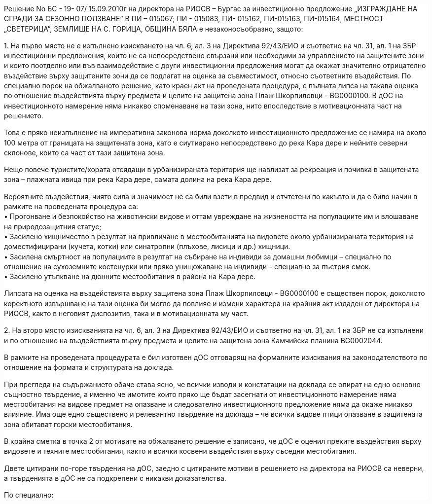 Решение No БС - 19- 07/ 15.09.2010г на директора на РИОСВ – Бургас за инвестиционно предложение „ИЗГРАЖДАНЕ НА СГРАДИ ЗА СЕЗОННО ПОЛЗВАНЕ” В ПИ – 015067; ПИ - 015083, ПИ- 015162, ПИ-015163, ПИ-015164, МЕСТНОСТ „СВЕТЕРИЦА”, ЗЕМЛИЩЕ НА С. ГОРИЦА, ОБЩИНА БЯЛА е незаконосъобразно, защото:

1\. На първо място не е изпълнено изискването на чл. 6, ал. 3 на Директива 92/43/ЕИО и съответно на чл. 31, ал. 1 на ЗБР инвестиционни предложения, които не са непосредствено свързани или необходими за управлението на защитените зони и които поотделно или във взаимодействие с други инвестиционни предложения могат да окажат значително отрицателно въздействие върху защитените зони да се подлагат на оценка за съвместимост, относно съответните въздействия. По специално порок на обжалваното решение, като краен акт на проведената процедура, е пълната липса на такава оценка по отношение въздействията върху предмета и целите на защитена зона Плаж Шкорпиловци - BG0000100. В дОС на инвестиционното намерение няма никакво споменаване на тази зона, нито впоследствие в мотивационната част на решението.

Това е пряко неизпълнение на императивна законова норма доколкото инвестиционното предложение се намира на около 100 метра от границата на защитената зона, като е сиутиарано непосредствено до река Кара дере и нейните северни склонове, които са част от тази защитена зона.

Нещо повече туристите/хората отсядащи в урбанизираната територия ще навлизат за рекреация и почивка в защитената зона – плажната ивица при река Кара дере, самата долина на река Кара дере.

Вероятните въздействия, чиято сила и значимост не са били взети в предвид и отчтетени по какъвто и да е било начин в рамките на проведената процедура са:  
• Прогонване и безпокойство на животински видове и оттам увреждане на жизнеността на популациите им и влошаване на природозащитния статус;  
• Засилено хищничество в резултат на привличане в местообитанията на видовете около урбанизираната територия на доместифицирани (кучета, котки) или синатропни (плъхове, лисици и др.) хищници.  
• Засилена смъртност на популациите в резултат на събиране на индивиди за домашни любимци – специално по отношение на сухоземните костенурки или пряко унищожаване на индивиди – специално за пъстрия смок.  
• Засилено утъпкване на дюнните местообитания в района на Кара дере.

Липсата на оценка на въздействията върху защитена зона Плаж Шкорпиловци - BG0000100 е съществен порок, доколкото коректното извършване на тази оценка би могло да повлияе и измени характера на крайния акт издаден от директора на РИОСВ, както в неговият диспозитив, така и в мотивационната му част.

2\. На второ място изискванията на чл. 6, ал. 3 на Директива 92/43/ЕИО и съответно на чл. 31, ал. 1 на ЗБР не са изпълнени и по отношение на въздействията върху предмета и целите на защитена зона Камчийска планина BG0002044.

В рамките на проведената процедурата е бил изготвен дОС отговарящ на формалните изисквания на законодателството по отношение на формата и структурата на доклада.

При прегледа на съдържанието обаче става ясно, че всички изводи и констатации на доклада се опират на едно основно същностно твърдение, а именно че имотите които пряко ще бъдат засегнати от инвестиционното намерение няма местообитания на видове предмет на опазване и следователно инвестиционното предложение няма да окаже никакво влияние. Има още едно съществено и релевантно твърдение на доклада – че всички видове птици опазване в защитената зона обитават горски местообитания.

В крайна сметка в точка 2 от мотивите на обжалването решение е записано, че дОС е оценил преките въздействия върху видовете и техните местообитания, както и всички косвени въздействия върху съседни местобитания.

Двете цитирани по-горе твърдения на дОС, заедно с цитираните мотиви в решението на директора на РИОСВ са неверни, а твърденията в дОС не са подкрепени с никакви доказателства.

По специално:

